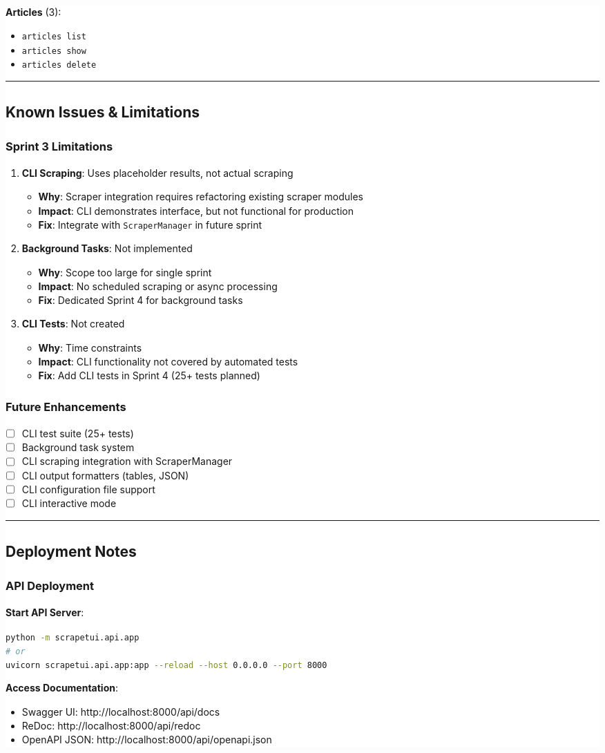 **Articles** (3):
- `articles list`
- `articles show`
- `articles delete`

---

## Known Issues & Limitations

### Sprint 3 Limitations

1. **CLI Scraping**: Uses placeholder results, not actual scraping
   - **Why**: Scraper integration requires refactoring existing scraper modules
   - **Impact**: CLI demonstrates interface, but not functional for production
   - **Fix**: Integrate with `ScraperManager` in future sprint

2. **Background Tasks**: Not implemented
   - **Why**: Scope too large for single sprint
   - **Impact**: No scheduled scraping or async processing
   - **Fix**: Dedicated Sprint 4 for background tasks

3. **CLI Tests**: Not created
   - **Why**: Time constraints
   - **Impact**: CLI functionality not covered by automated tests
   - **Fix**: Add CLI tests in Sprint 4 (25+ tests planned)

### Future Enhancements

- [ ] CLI test suite (25+ tests)
- [ ] Background task system
- [ ] CLI scraping integration with ScraperManager
- [ ] CLI output formatters (tables, JSON)
- [ ] CLI configuration file support
- [ ] CLI interactive mode

---

## Deployment Notes

### API Deployment

**Start API Server**:
```bash
python -m scrapetui.api.app
# or
uvicorn scrapetui.api.app:app --reload --host 0.0.0.0 --port 8000
```

**Access Documentation**:
- Swagger UI: http://localhost:8000/api/docs
- ReDoc: http://localhost:8000/api/redoc
- OpenAPI JSON: http://localhost:8000/api/openapi.json
